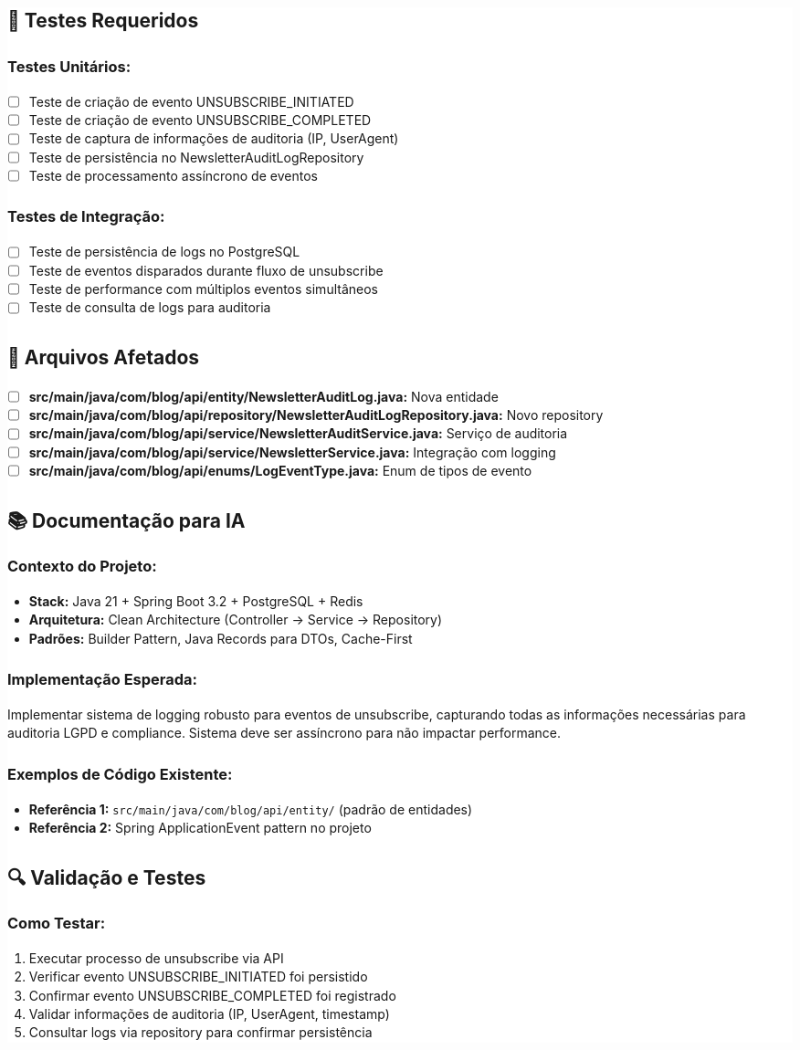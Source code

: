 ## 🧪 Testes Requeridos

### **Testes Unitários:**
- [ ] Teste de criação de evento UNSUBSCRIBE_INITIATED
- [ ] Teste de criação de evento UNSUBSCRIBE_COMPLETED
- [ ] Teste de captura de informações de auditoria (IP, UserAgent)
- [ ] Teste de persistência no NewsletterAuditLogRepository
- [ ] Teste de processamento assíncrono de eventos

### **Testes de Integração:**
- [ ] Teste de persistência de logs no PostgreSQL
- [ ] Teste de eventos disparados durante fluxo de unsubscribe
- [ ] Teste de performance com múltiplos eventos simultâneos
- [ ] Teste de consulta de logs para auditoria

## 🔗 Arquivos Afetados
- [ ] **src/main/java/com/blog/api/entity/NewsletterAuditLog.java:** Nova entidade
- [ ] **src/main/java/com/blog/api/repository/NewsletterAuditLogRepository.java:** Novo repository
- [ ] **src/main/java/com/blog/api/service/NewsletterAuditService.java:** Serviço de auditoria
- [ ] **src/main/java/com/blog/api/service/NewsletterService.java:** Integração com logging
- [ ] **src/main/java/com/blog/api/enums/LogEventType.java:** Enum de tipos de evento

## 📚 Documentação para IA

### **Contexto do Projeto:**
- **Stack:** Java 21 + Spring Boot 3.2 + PostgreSQL + Redis
- **Arquitetura:** Clean Architecture (Controller → Service → Repository)
- **Padrões:** Builder Pattern, Java Records para DTOs, Cache-First

### **Implementação Esperada:**
Implementar sistema de logging robusto para eventos de unsubscribe, capturando todas as informações necessárias para auditoria LGPD e compliance. Sistema deve ser assíncrono para não impactar performance.

### **Exemplos de Código Existente:**
- **Referência 1:** `src/main/java/com/blog/api/entity/` (padrão de entidades)
- **Referência 2:** Spring ApplicationEvent pattern no projeto

## 🔍 Validação e Testes

### **Como Testar:**
1. Executar processo de unsubscribe via API
2. Verificar evento UNSUBSCRIBE_INITIATED foi persistido
3. Confirmar evento UNSUBSCRIBE_COMPLETED foi registrado
4. Validar informações de auditoria (IP, UserAgent, timestamp)
5. Consultar logs via repository para confirmar persistência
